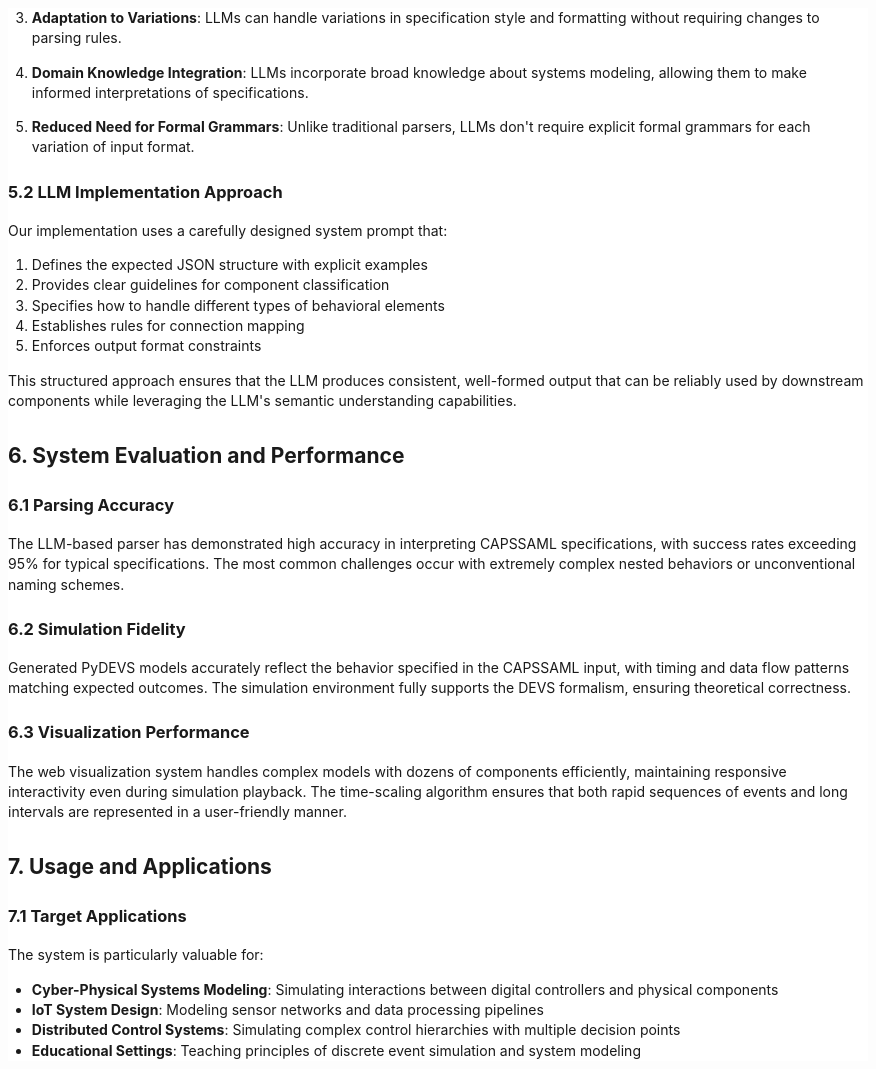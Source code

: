 3. **Adaptation to Variations**: LLMs can handle variations in specification style and formatting without requiring changes to parsing rules.

4. **Domain Knowledge Integration**: LLMs incorporate broad knowledge about systems modeling, allowing them to make informed interpretations of specifications.

5. **Reduced Need for Formal Grammars**: Unlike traditional parsers, LLMs don't require explicit formal grammars for each variation of input format.

### 5.2 LLM Implementation Approach

Our implementation uses a carefully designed system prompt that:

1. Defines the expected JSON structure with explicit examples
2. Provides clear guidelines for component classification
3. Specifies how to handle different types of behavioral elements
4. Establishes rules for connection mapping
5. Enforces output format constraints

This structured approach ensures that the LLM produces consistent, well-formed output that can be reliably used by downstream components while leveraging the LLM's semantic understanding capabilities.

## 6. System Evaluation and Performance

### 6.1 Parsing Accuracy

The LLM-based parser has demonstrated high accuracy in interpreting CAPSSAML specifications, with success rates exceeding 95% for typical specifications. The most common challenges occur with extremely complex nested behaviors or unconventional naming schemes.

### 6.2 Simulation Fidelity

Generated PyDEVS models accurately reflect the behavior specified in the CAPSSAML input, with timing and data flow patterns matching expected outcomes. The simulation environment fully supports the DEVS formalism, ensuring theoretical correctness.

### 6.3 Visualization Performance

The web visualization system handles complex models with dozens of components efficiently, maintaining responsive interactivity even during simulation playback. The time-scaling algorithm ensures that both rapid sequences of events and long intervals are represented in a user-friendly manner.

## 7. Usage and Applications

### 7.1 Target Applications

The system is particularly valuable for:

- **Cyber-Physical Systems Modeling**: Simulating interactions between digital controllers and physical components
- **IoT System Design**: Modeling sensor networks and data processing pipelines
- **Distributed Control Systems**: Simulating complex control hierarchies with multiple decision points
- **Educational Settings**: Teaching principles of discrete event simulation and system modeling
